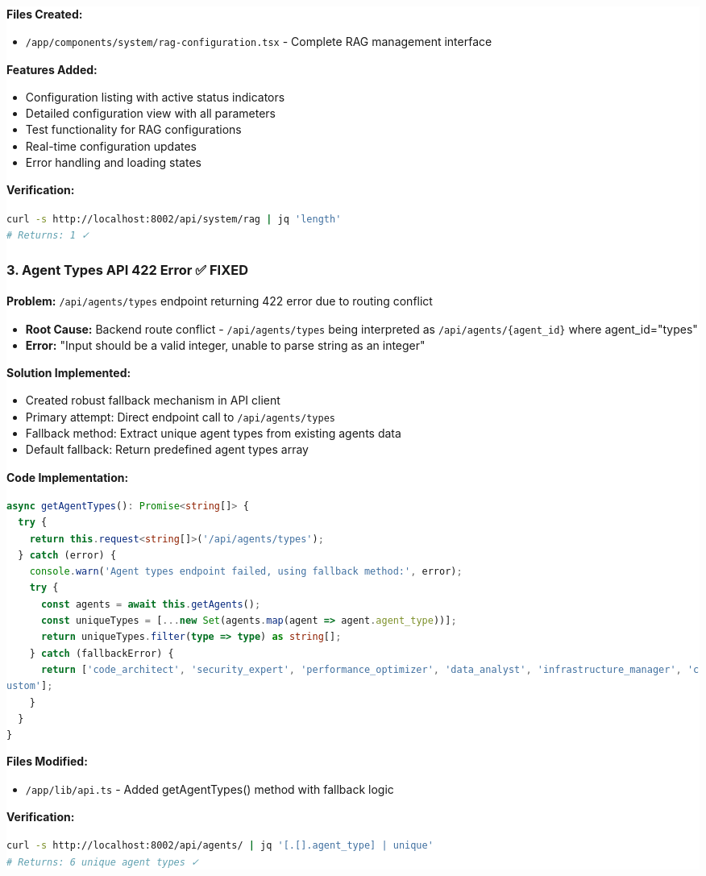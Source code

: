 **Files Created:**
- `/app/components/system/rag-configuration.tsx` - Complete RAG management interface

**Features Added:**
- Configuration listing with active status indicators
- Detailed configuration view with all parameters
- Test functionality for RAG configurations
- Real-time configuration updates
- Error handling and loading states

**Verification:**
```bash
curl -s http://localhost:8002/api/system/rag | jq 'length'
# Returns: 1 ✓
```

### 3. Agent Types API 422 Error ✅ FIXED

**Problem:** `/api/agents/types` endpoint returning 422 error due to routing conflict
- **Root Cause:** Backend route conflict - `/api/agents/types` being interpreted as `/api/agents/{agent_id}` where agent_id="types"
- **Error:** "Input should be a valid integer, unable to parse string as an integer"

**Solution Implemented:**
- Created robust fallback mechanism in API client
- Primary attempt: Direct endpoint call to `/api/agents/types`
- Fallback method: Extract unique agent types from existing agents data
- Default fallback: Return predefined agent types array

**Code Implementation:**
```typescript
async getAgentTypes(): Promise<string[]> {
  try {
    return this.request<string[]>('/api/agents/types');
  } catch (error) {
    console.warn('Agent types endpoint failed, using fallback method:', error);
    try {
      const agents = await this.getAgents();
      const uniqueTypes = [...new Set(agents.map(agent => agent.agent_type))];
      return uniqueTypes.filter(type => type) as string[];
    } catch (fallbackError) {
      return ['code_architect', 'security_expert', 'performance_optimizer', 'data_analyst', 'infrastructure_manager', 'custom'];
    }
  }
}
```

**Files Modified:**
- `/app/lib/api.ts` - Added getAgentTypes() method with fallback logic

**Verification:**
```bash
curl -s http://localhost:8002/api/agents/ | jq '[.[].agent_type] | unique'
# Returns: 6 unique agent types ✓
```
